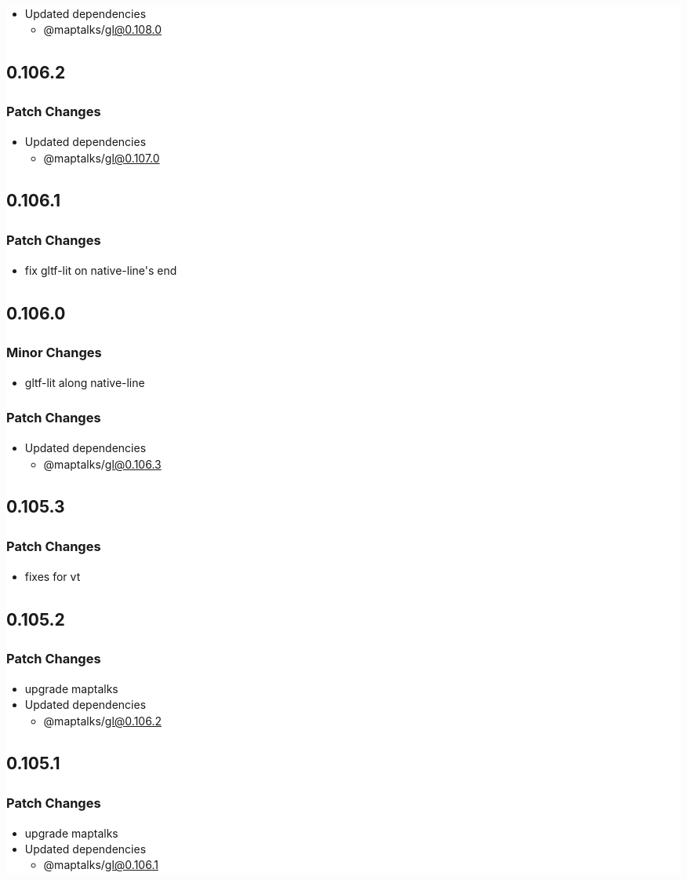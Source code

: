 - Updated dependencies
  - @maptalks/gl@0.108.0

## 0.106.2

### Patch Changes

- Updated dependencies
  - @maptalks/gl@0.107.0

## 0.106.1

### Patch Changes

- fix gltf-lit on native-line's end

## 0.106.0

### Minor Changes

- gltf-lit along native-line

### Patch Changes

- Updated dependencies
  - @maptalks/gl@0.106.3

## 0.105.3

### Patch Changes

- fixes for vt

## 0.105.2

### Patch Changes

- upgrade maptalks
- Updated dependencies
  - @maptalks/gl@0.106.2

## 0.105.1

### Patch Changes

- upgrade maptalks
- Updated dependencies
  - @maptalks/gl@0.106.1

